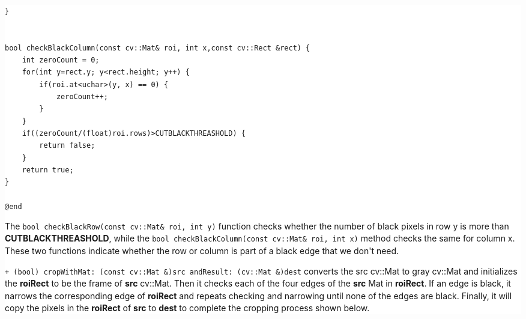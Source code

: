 ~~~objc
}


bool checkBlackColumn(const cv::Mat& roi, int x,const cv::Rect &rect) {
    int zeroCount = 0;
    for(int y=rect.y; y<rect.height; y++) {
        if(roi.at<uchar>(y, x) == 0) {
            zeroCount++;
        }
    }
    if((zeroCount/(float)roi.rows)>CUTBLACKTHREASHOLD) {
        return false;
    }
    return true;
}

@end
~~~

The `bool checkBlackRow(const cv::Mat& roi, int y)` function checks whether the number of black pixels in row y is more than **CUTBLACKTHREASHOLD**, while the `bool checkBlackColumn(const cv::Mat& roi, int x)` method checks the same for column x. These two functions indicate whether the row or column is part of a black edge that we don't need.

`+ (bool) cropWithMat: (const cv::Mat &)src andResult: (cv::Mat &)dest` converts the src cv::Mat to gray cv::Mat and initializes the **roiRect** to be the frame of **src** cv::Mat. Then it checks each of the four edges of the **src** Mat in **roiRect**. If an edge is black, it narrows the corresponding edge of **roiRect** and repeats checking and narrowing until none of the edges are black. Finally, it will copy the pixels in the **roiRect** of **src** to **dest** to complete the cropping process shown below.
